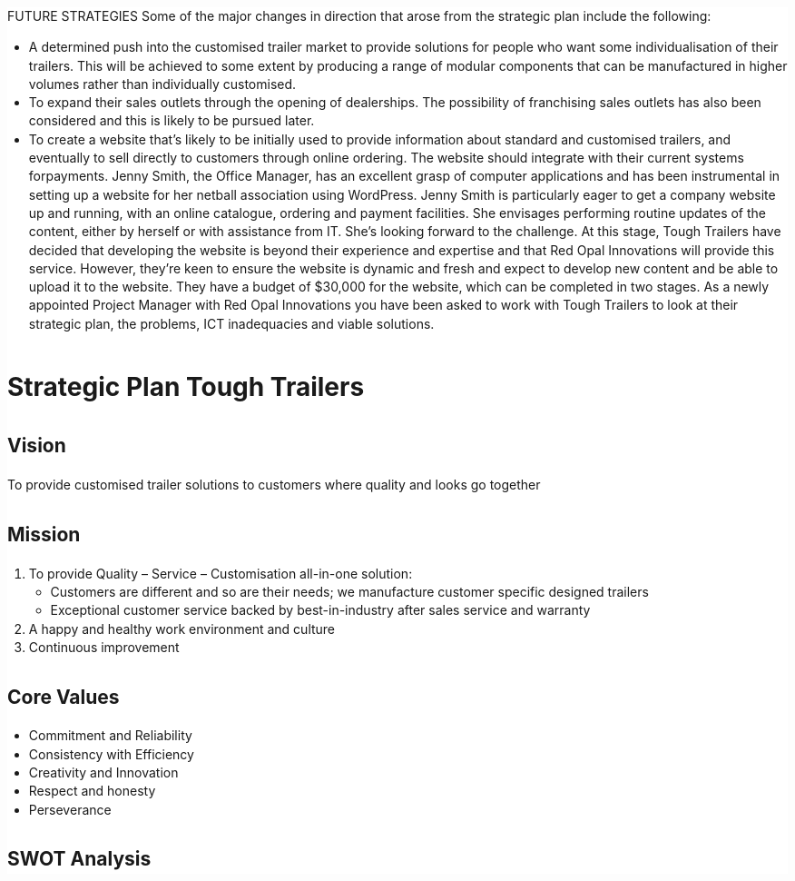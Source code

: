FUTURE STRATEGIES
Some of the major changes in direction that arose from the strategic plan include the following:
- A determined push into the customised trailer market to provide solutions for people who want some individualisation of their trailers. This will be achieved to some extent by producing a range of modular components that can be manufactured in higher volumes rather than individually customised.
- To expand their sales outlets through the opening of dealerships. The possibility of franchising sales outlets has also been considered and this is likely to be pursued later.
- To create a website that’s likely to be initially used to provide information about standard and customised trailers, and eventually to sell directly to customers through online ordering. The website should integrate with their current systems forpayments.
Jenny Smith, the Office Manager, has an excellent grasp of computer applications and has been instrumental in setting up a website for her netball association using WordPress. Jenny Smith is particularly eager to get a company website up and running, with an online catalogue, ordering and payment facilities. She envisages performing routine updates of the content, either by herself or with assistance from IT. She’s looking forward to the challenge.
At this stage, Tough Trailers have decided that developing the website is beyond their experience and expertise and that Red Opal Innovations will provide this service. However, they’re keen to ensure the website is dynamic and fresh and expect to develop new content and be able to upload it to the website. They have a budget of \$30,000 for the website, which can be completed in two stages.
As a newly appointed Project Manager with Red Opal Innovations you have been asked to work with Tough Trailers to look at their strategic plan, the problems, ICT inadequacies and viable solutions.



# Strategic Plan Tough Trailers
 

## Vision

To provide customised trailer solutions to customers where quality and looks go together

## Mission

1. To provide Quality – Service – Customisation all-in-one solution:
   - Customers are different and so are their needs; we manufacture customer specific designed trailers
   - Exceptional customer service backed by best-in-industry after sales service and warranty
2. A happy and healthy work environment and culture
3. Continuous improvement

## Core Values

- Commitment and Reliability 
- Consistency with Efficiency 
- Creativity and Innovation
- Respect and honesty
- Perseverance

## SWOT Analysis
